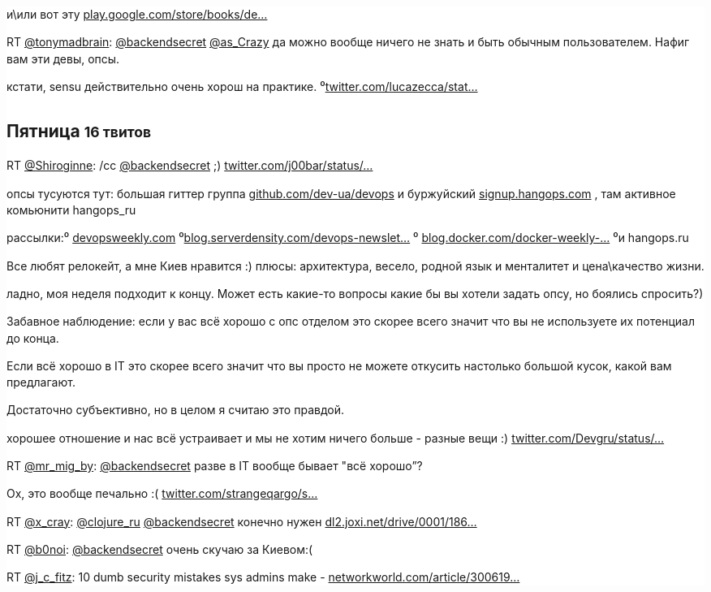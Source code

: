 и\или вот эту <a href="https://t.co/AYEXvpecp8">play.google.com/store/books/de…</a>

RT <a href="https://twitter.com/tonymadbrain" title="Ryabov Antony">@tonymadbrain</a>: <a href="https://twitter.com/backendsecret" title="Разработчик бэкенда">@backendsecret</a> <a href="https://twitter.com/as_Crazy" title="Alexander">@as_Crazy</a> да можно вообще ничего не знать и быть обычным пользователем. Нафиг вам эти девы, опсы.

кстати, sensu действительно очень хорош на практике. ⁰<a href="https://t.co/2g5JJF0CqR">twitter.com/lucazecca/stat…</a>

## Пятница <small>16 твитов</small>

RT <a href="https://twitter.com/Shiroginne" title="Mac Shifford">@Shiroginne</a>: /cc <a href="https://twitter.com/backendsecret" title="Разработчик бэкенда">@backendsecret</a> ;) <a href="https://t.co/kw5OHmvlTq">twitter.com/j00bar/status/…</a>

опсы тусуются тут: большая гиттер группа <a href="https://t.co/rTviCM0bS6">github.com/dev-ua/devops</a> и буржуйский <a href="https://t.co/VgQvy8qVbE">signup.hangops.com</a> , там активное комьюнити hangops_ru

рассылки:⁰ <a href="https://t.co/MUaqZCWbnJ">devopsweekly.com</a> ⁰<a href="https://t.co/9uXa89n81M">blog.serverdensity.com/devops-newslet…</a> ⁰ <a href="https://t.co/AiR9JvPxlM">blog.docker.com/docker-weekly-…</a> ⁰и hangops.ru

Все любят релокейт, а мне Киев нравится :) плюсы: архитектура, весело, родной язык и менталитет и цена\качество жизни.

ладно, моя неделя подходит к концу. Может есть какие-то вопросы какие бы вы хотели задать опсу, но боялись спросить?)

Забавное наблюдение: если у вас всё хорошо с опс отделом это скорее всего значит что вы не используете их потенциал до конца.

Если всё хорошо в IT это скорее всего значит что вы просто не можете откусить настолько большой кусок, какой вам предлагают.

Достаточно субъективно, но в целом я считаю это правдой.

хорошее отношение и нас всё устраивает и мы не хотим ничего больше - разные вещи :)  <a href="https://t.co/cOHtAdwIcX">twitter.com/Devgru/status/…</a>

RT <a href="https://twitter.com/mr_mig_by" title="Alexey Migutsky">@mr_mig_by</a>: <a href="https://twitter.com/backendsecret" title="Разработчик бэкенда">@backendsecret</a> разве в IT вообще бывает "всё хорошо”?

Ох, это вообще печально :( <a href="https://t.co/BRKp50rLXc">twitter.com/strangeqargo/s…</a>

RT <a href="https://twitter.com/x_cray" title="Denis Parchenko">@x_cray</a>: <a href="https://twitter.com/clojure_ru" title="clojure-russia">@clojure_ru</a> <a href="https://twitter.com/backendsecret" title="Разработчик бэкенда">@backendsecret</a> конечно нужен <a href="https://t.co/GGtCRywd96">dl2.joxi.net/drive/0001/186…</a>

RT <a href="https://twitter.com/b0noi" title="Viacheslav">@b0noi</a>: <a href="https://twitter.com/backendsecret" title="Разработчик бэкенда">@backendsecret</a> очень скучаю за Киевом:(

RT <a href="https://twitter.com/j_c_fitz" title="John Fitzpatrick">@j_c_fitz</a>: 10 dumb security mistakes sys admins make - <a href="https://t.co/7Yu3HHJXRO">networkworld.com/article/300619…</a>
